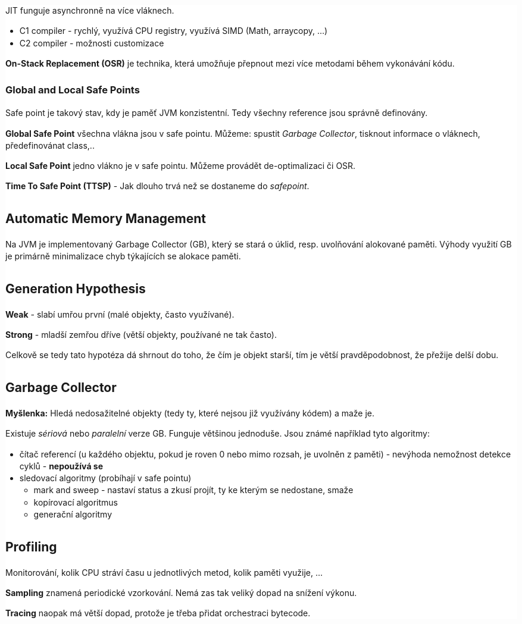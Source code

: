 JIT funguje asynchronně na více vláknech.

- C1 compiler - rychlý, využívá CPU registry, využívá SIMD (Math, arraycopy, …)
- C2 compiler - možnosti customizace

**On-Stack Replacement (OSR)** je technika, která umožňuje přepnout mezi více metodami během vykonávání kódu.

### Global and Local Safe Points

Safe point je takový stav, kdy je paměť JVM konzistentní. Tedy všechny reference jsou správně definovány.

**Global Safe Point** všechna vlákna jsou v safe pointu. Můžeme: spustit *Garbage Collector*, tisknout informace o vláknech, předefinovánat class,..

**Local Safe Point** jedno vlákno je v safe pointu. Můžeme provádět de-optimalizaci či OSR.

**Time To Safe Point (TTSP)** - Jak dlouho trvá než se dostaneme do *safepoint*.

## Automatic Memory Management

Na JVM je implementovaný Garbage Collector (GB), který se stará o úklid, resp. uvolňování alokované paměti. Výhody využití GB je primárně minimalizace chyb týkajících se alokace paměti.

## Generation Hypothesis

**Weak** - slabí umřou první (malé objekty, často využívané).

**Strong** - mladší zemřou dříve (větší objekty, používané ne tak často).

Celkově se tedy tato hypotéza dá shrnout do toho, že čím je objekt starší, tím je větší pravděpodobnost, že přežije delší dobu.

## Garbage Collector

**Myšlenka:** Hledá nedosažitelné objekty (tedy ty, které nejsou již využívány kódem) a maže je.

Existuje *sériová* nebo *paralelní* verze GB. Funguje většinou jednoduše. Jsou známé například tyto algoritmy:

- čítač referencí (u každého objektu, pokud je roven 0 nebo mimo rozsah, je uvolněn z paměti) - nevýhoda nemožnost detekce cyklů - **nepoužívá se**
- sledovací algoritmy (probíhají v safe pointu)
    - mark and sweep - nastaví status a zkusí projít, ty ke kterým se nedostane, smaže
    - kopírovací algoritmus
    - generační algoritmy

## Profiling

Monitorování, kolik CPU stráví času u jednotlivých metod, kolik paměti využije, …

**Sampling** znamená periodické vzorkování. Nemá zas tak veliký dopad na snížení výkonu.

**Tracing** naopak má větší dopad, protože je třeba přidat orchestraci bytecode.
